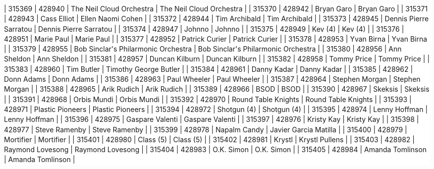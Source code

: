 | 315369 | 428940 | The Neil Cloud Orchestra | The Neil Cloud Orchestra |
| 315370 | 428942 | Bryan Garo | Bryan Garo |
| 315371 | 428943 | Cass Elliot | Ellen Naomi Cohen |
| 315372 | 428944 | Tim Archibald | Tim Archibald |
| 315373 | 428945 | Dennis Pierre Sarratou | Dennis Pierre Sarratou |
| 315374 | 428947 | Johnno | Johnno |
| 315375 | 428949 | Kev (4) | Kev (4) |
| 315376 | 428951 | Marie Paul | Marie Paul |
| 315377 | 428952 | Patrick Curier | Patrick Curier |
| 315378 | 428953 | Yvan Birna | Yvan Birna |
| 315379 | 428955 | Bob Sinclar's Philarmonic Orchestra | Bob Sinclar's Philarmonic Orchestra |
| 315380 | 428956 | Ann Sheldon | Ann Sheldon |
| 315381 | 428957 | Duncan Kilburn | Duncan Kilburn |
| 315382 | 428958 | Tommy Price | Tommy Price |
| 315383 | 428960 | Tim Butler | Timothy George Butler |
| 315384 | 428961 | Danny Kadar | Danny Kadar |
| 315385 | 428962 | Donn Adams | Donn Adams |
| 315386 | 428963 | Paul Wheeler | Paul Wheeler |
| 315387 | 428964 | Stephen Morgan | Stephen Morgan |
| 315388 | 428965 | Arik Rudich | Arik Rudich |
| 315389 | 428966 | BSOD | BSOD |
| 315390 | 428967 | Skeksis | Skeksis |
| 315391 | 428968 | Orbis Mundi | Orbis Mundi |
| 315392 | 428970 | Round Table Knights | Round Table Knights |
| 315393 | 428971 | Plastic Pioneers | Plastic Pioneers |
| 315394 | 428972 | Shotgun (4) | Shotgun (4) |
| 315395 | 428974 | Lenny Hoffman | Lenny Hoffman |
| 315396 | 428975 | Gaspare Valenti | Gaspare Valenti |
| 315397 | 428976 | Kristy Kay | Kristy Kay |
| 315398 | 428977 | Steve Ramenby | Steve Ramenby |
| 315399 | 428978 | Napalm Candy | Javier Garcia Matilla |
| 315400 | 428979 | Mortifier | Mortifier |
| 315401 | 428980 | Class (5) | Class (5) |
| 315402 | 428981 | Krystl | Krystl Pullens |
| 315403 | 428982 | Raymond Lovesong | Raymond Lovesong |
| 315404 | 428983 | O.K. Simon | O.K. Simon |
| 315405 | 428984 | Amanda Tomlinson | Amanda Tomlinson |